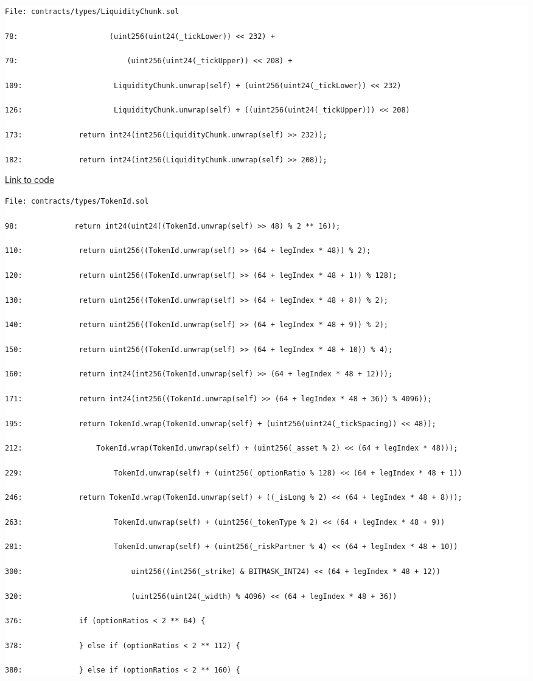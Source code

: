 ```solidity
File: contracts/types/LiquidityChunk.sol

78:                     (uint256(uint24(_tickLower)) << 232) +

79:                         (uint256(uint24(_tickUpper)) << 208) +

109:                     LiquidityChunk.unwrap(self) + (uint256(uint24(_tickLower)) << 232)

126:                     LiquidityChunk.unwrap(self) + ((uint256(uint24(_tickUpper))) << 208)

173:             return int24(int256(LiquidityChunk.unwrap(self) >> 232));

182:             return int24(int256(LiquidityChunk.unwrap(self) >> 208));

```
[Link to code](https://github.com/code-423n4/2024-04-panoptic/blob/main/contracts/types/LiquidityChunk.sol)

```solidity
File: contracts/types/TokenId.sol

98:             return int24(uint24((TokenId.unwrap(self) >> 48) % 2 ** 16));

110:             return uint256((TokenId.unwrap(self) >> (64 + legIndex * 48)) % 2);

120:             return uint256((TokenId.unwrap(self) >> (64 + legIndex * 48 + 1)) % 128);

130:             return uint256((TokenId.unwrap(self) >> (64 + legIndex * 48 + 8)) % 2);

140:             return uint256((TokenId.unwrap(self) >> (64 + legIndex * 48 + 9)) % 2);

150:             return uint256((TokenId.unwrap(self) >> (64 + legIndex * 48 + 10)) % 4);

160:             return int24(int256(TokenId.unwrap(self) >> (64 + legIndex * 48 + 12)));

171:             return int24(int256((TokenId.unwrap(self) >> (64 + legIndex * 48 + 36)) % 4096));

195:             return TokenId.wrap(TokenId.unwrap(self) + (uint256(uint24(_tickSpacing)) << 48));

212:                 TokenId.wrap(TokenId.unwrap(self) + (uint256(_asset % 2) << (64 + legIndex * 48)));

229:                     TokenId.unwrap(self) + (uint256(_optionRatio % 128) << (64 + legIndex * 48 + 1))

246:             return TokenId.wrap(TokenId.unwrap(self) + ((_isLong % 2) << (64 + legIndex * 48 + 8)));

263:                     TokenId.unwrap(self) + (uint256(_tokenType % 2) << (64 + legIndex * 48 + 9))

281:                     TokenId.unwrap(self) + (uint256(_riskPartner % 4) << (64 + legIndex * 48 + 10))

300:                         uint256((int256(_strike) & BITMASK_INT24) << (64 + legIndex * 48 + 12))

320:                         (uint256(uint24(_width) % 4096) << (64 + legIndex * 48 + 36))

376:             if (optionRatios < 2 ** 64) {

378:             } else if (optionRatios < 2 ** 112) {

380:             } else if (optionRatios < 2 ** 160) {
```